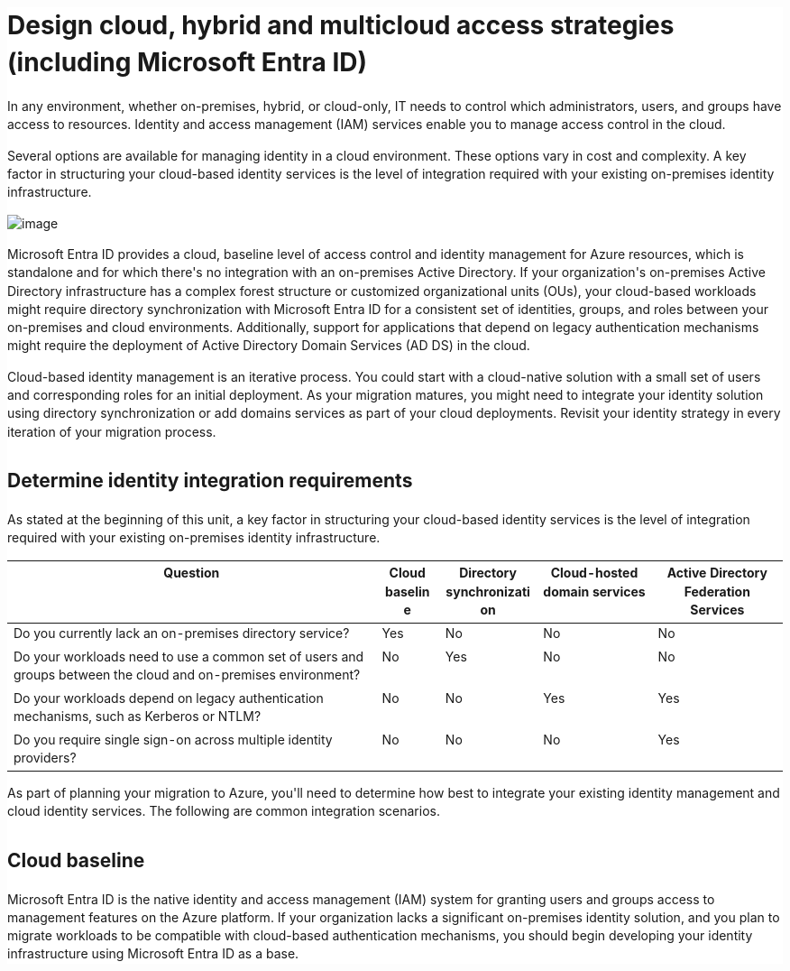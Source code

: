 # Design cloud, hybrid and multicloud access strategies (including Microsoft Entra ID)

In any environment, whether on-premises, hybrid, or cloud-only, IT needs to control which administrators, users, and groups have access to resources. Identity and access management (IAM) services enable you to manage access control in the cloud.

Several options are available for managing identity in a cloud environment. These options vary in cost and complexity. A key factor in structuring your cloud-based identity services is the level of integration required with your existing on-premises identity infrastructure.

![image](https://github.com/user-attachments/assets/352d20aa-ec30-4b51-b4e1-b00fa06ccde7)

Microsoft Entra ID provides a cloud, baseline level of access control and identity management for Azure resources, which is standalone and for which there's no integration with an on-premises Active Directory. If your organization's on-premises Active Directory infrastructure has a complex forest structure or customized organizational units (OUs), your cloud-based workloads might require directory synchronization with Microsoft Entra ID for a consistent set of identities, groups, and roles between your on-premises and cloud environments. Additionally, support for applications that depend on legacy authentication mechanisms might require the deployment of Active Directory Domain Services (AD DS) in the cloud.

Cloud-based identity management is an iterative process. You could start with a cloud-native solution with a small set of users and corresponding roles for an initial deployment. As your migration matures, you might need to integrate your identity solution using directory synchronization or add domains services as part of your cloud deployments. Revisit your identity strategy in every iteration of your migration process.

## Determine identity integration requirements

As stated at the beginning of this unit, a key factor in structuring your cloud-based identity services is the level of integration required with your existing on-premises identity infrastructure.

| **Question**                                                                                         | **Cloud baseline** | **Directory synchronization** | **Cloud-hosted domain services** | **Active Directory Federation Services** |
|------------------------------------------------------------------------------------------------------|--------------------|-------------------------------|----------------------------------|------------------------------------------|
| Do you currently lack an on-premises directory service?                                              | Yes                | No                            | No                               | No                                       |
| Do your workloads need to use a common set of users and groups between the cloud and on-premises environment? | No                 | Yes                           | No                               | No                                       |
| Do your workloads depend on legacy authentication mechanisms, such as Kerberos or NTLM?             | No                 | No                            | Yes                              | Yes                                      |
| Do you require single sign-on across multiple identity providers?                                   | No                 | No                            | No                               | Yes                                      |

As part of planning your migration to Azure, you'll need to determine how best to integrate your existing identity management and cloud identity services. The following are common integration scenarios.

## Cloud baseline

Microsoft Entra ID is the native identity and access management (IAM) system for granting users and groups access to management features on the Azure platform. If your organization lacks a significant on-premises identity solution, and you plan to migrate workloads to be compatible with cloud-based authentication mechanisms, you should begin developing your identity infrastructure using Microsoft Entra ID as a base.
